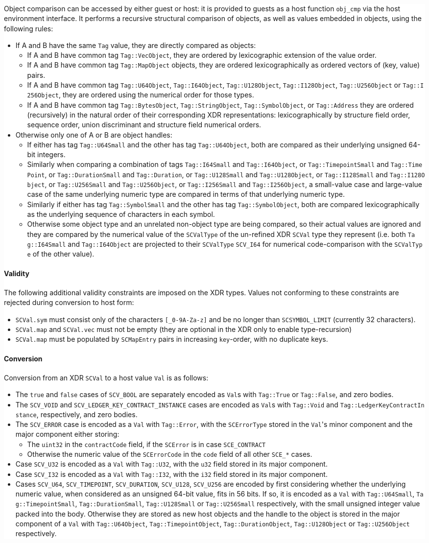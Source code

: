 Object comparison can be accessed by either guest or host: it is provided to guests as a host function `obj_cmp` via the host environment interface. It performs a recursive structural comparison of objects, as well as values embedded in objects, using the following rules:

  - If A and B have the same `Tag` value, they are directly compared as objects:
    - If A and B have common tag `Tag::VecObject`, they are ordered by lexicographic extension of the value order.
    - If A and B have common tag `Tag::MapObject` objects, they are ordered lexicographically as ordered vectors of (key, value) pairs.
    - If A and B have common tag `Tag::U64Object`, `Tag::I64Object`, `Tag::U128Object`, `Tag::I128Object`, `Tag::U256Object` or `Tag::I256Object`, they are ordered using the numerical order for those types.
    - If A and B have common tag `Tag::BytesObject`, `Tag::StringObject`, `Tag::SymbolObject`, or `Tag::Address` they are ordered (recursively) in the natural order of their corresponding XDR representations: lexicographically by structure field order, sequence order, union discriminant and structure field numerical orders.
  - Otherwise only one of A or B are object handles:
    - If either has tag `Tag::U64Small` and the other has tag `Tag::U64Object`, both are compared as their underlying unsigned 64-bit integers.
    - Similarly when comparing a combination of tags `Tag::I64Small` and `Tag::I64Object`, or `Tag::TimepointSmall` and `Tag::TimePoint`, or `Tag::DurationSmall` and `Tag::Duration`, or `Tag::U128Small` and `Tag::U128Object`, or `Tag::I128Small` and `Tag::I128Object`, or `Tag::U256Small` and `Tag::U256Object`, or `Tag::I256Small` and `Tag::I256Object`, a small-value case and large-value case of the same underlying numeric type are compared in terms of that underlying numeric type.
    - Similarly if either has tag `Tag::SymbolSmall` and the other has tag `Tag::SymbolObject`, both are compared lexicographically as the underlying sequence of characters in each symbol.
    - Otherwise some object type and an unrelated non-object type are being compared, so their actual values are ignored and they are compared by the numerical value of the `SCValType` of the un-refined XDR `SCVal` type they represent (i.e. both `Tag::I64Small` and `Tag::I64Object` are projected to their `SCValType` `SCV_I64` for numerical code-comparison with the `SCValType` of the other value).

#### Validity

The following additional validity constraints are imposed on the XDR types. Values not conforming to these constraints are rejected during conversion to host form:

  - `SCVal.sym` must consist only of the characters `[_0-9A-Za-z]` and be no longer than `SCSYMBOL_LIMIT` (currently 32 characters).
  - `SCVal.map` and `SCVal.vec` must not be empty (they are optional in the XDR only to enable type-recursion)
  - `SCVal.map` must be populated by `SCMapEntry` pairs in increasing `key`-order, with no duplicate keys.

#### Conversion

Conversion from an XDR `SCVal` to a host value `Val` is as follows:
  - The `true` and `false` cases of `SCV_BOOL` are separately encoded as `Val`s with `Tag::True` or `Tag::False`, and zero bodies.
  - The `SCV_VOID` and `SCV_LEDGER_KEY_CONTRACT_INSTANCE` cases are encoded as `Val`s with `Tag::Void` and `Tag::LedgerKeyContractInstance`, respectively, and zero bodies.
  - The `SCV_ERROR` case is encoded as a `Val` with `Tag::Error`, with the `SCErrorType` stored in the `Val`'s minor component and the major component either storing:
    - The `uint32` in the `contractCode` field, if the `SCError` is in case `SCE_CONTRACT`
    - Otherwise the numeric value of the `SCErrorCode` in the `code` field of all other `SCE_*` cases.
  - Case `SCV_U32` is encoded as a `Val` with `Tag::U32`, with the `u32` field stored in its major component.
  - Case `SCV_I32` is encoded as a `Val` with `Tag::I32`, with the `i32` field stored in its major component.
  - Cases `SCV_U64`, `SCV_TIMEPOINT`, `SCV_DURATION`, `SCV_U128`, `SCV_U256` are encoded by first considering whether the underlying numeric value, when considered as an unsigned 64-bit value, fits in 56 bits. If so, it is encoded as a `Val` with `Tag::U64Small`, `Tag::TimepointSmall`, `Tag::DurationSmall`, `Tag::U128Small` or `Tag::U256Small` respectively, with the small unsigned integer value packed into the body. Otherwise they are stored as new host objects and the handle to the object is stored in the major component of a `Val` with `Tag::U64Object`, `Tag::TimepointObject`, `Tag::DurationObject`, `Tag::U128Object` or `Tag::U256Object` respectively.
